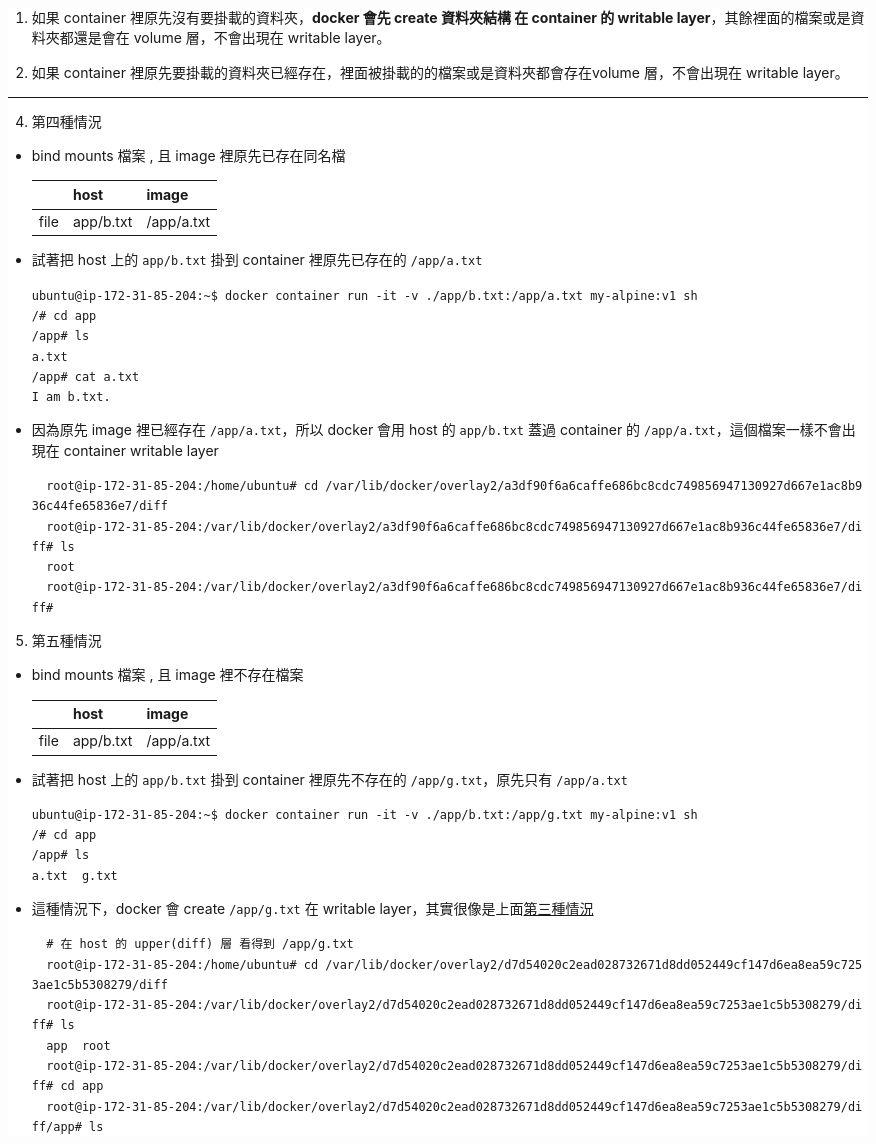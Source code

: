   1. 如果 container 裡原先沒有要掛載的資料夾，**docker 會先 create 資料夾結構 在 container 的 writable layer**，其餘裡面的檔案或是資料夾都還是會在 volume 層，不會出現在 writable layer。

  2. 如果 container 裡原先要掛載的資料夾已經存在，裡面被掛載的的檔案或是資料夾都會存在volume 層，不會出現在 writable layer。
---

4. 第四種情況
  - bind mounts 檔案 , 且 image 裡原先已存在同名檔

    || host | image |
    |---|---|---|
    | file | app/b.txt | /app/a.txt |

  - 試著把 host 上的 `app/b.txt` 掛到 container 裡原先已存在的 `/app/a.txt`

    ```shell
    ubuntu@ip-172-31-85-204:~$ docker container run -it -v ./app/b.txt:/app/a.txt my-alpine:v1 sh
    /# cd app
    /app# ls
    a.txt
    /app# cat a.txt
    I am b.txt.
    ```

  - 因為原先 image 裡已經存在 `/app/a.txt`，所以 docker 會用 host 的 `app/b.txt` 蓋過 container 的 `/app/a.txt`，這個檔案一樣不會出現在 container writable layer

    ```shell
      root@ip-172-31-85-204:/home/ubuntu# cd /var/lib/docker/overlay2/a3df90f6a6caffe686bc8cdc749856947130927d667e1ac8b936c44fe65836e7/diff
      root@ip-172-31-85-204:/var/lib/docker/overlay2/a3df90f6a6caffe686bc8cdc749856947130927d667e1ac8b936c44fe65836e7/diff# ls
      root
      root@ip-172-31-85-204:/var/lib/docker/overlay2/a3df90f6a6caffe686bc8cdc749856947130927d667e1ac8b936c44fe65836e7/diff#
    ```

5. 第五種情況
  - bind mounts 檔案 , 且 image 裡不存在檔案

    || host | image |
    |---|---|---|
    | file | app/b.txt | /app/a.txt |

  - 試著把 host 上的 `app/b.txt` 掛到 container 裡原先不存在的 `/app/g.txt`，原先只有 `/app/a.txt`

    ```shell
    ubuntu@ip-172-31-85-204:~$ docker container run -it -v ./app/b.txt:/app/g.txt my-alpine:v1 sh
    /# cd app
    /app# ls
    a.txt  g.txt
    ```

  - 這種情況下，docker 會 create `/app/g.txt` 在 writable layer，其實很像是上面[第三種情況](#3-第三種情況)

    ```shell
      # 在 host 的 upper(diff) 層 看得到 /app/g.txt
      root@ip-172-31-85-204:/home/ubuntu# cd /var/lib/docker/overlay2/d7d54020c2ead028732671d8dd052449cf147d6ea8ea59c7253ae1c5b5308279/diff
      root@ip-172-31-85-204:/var/lib/docker/overlay2/d7d54020c2ead028732671d8dd052449cf147d6ea8ea59c7253ae1c5b5308279/diff# ls
      app  root
      root@ip-172-31-85-204:/var/lib/docker/overlay2/d7d54020c2ead028732671d8dd052449cf147d6ea8ea59c7253ae1c5b5308279/diff# cd app
      root@ip-172-31-85-204:/var/lib/docker/overlay2/d7d54020c2ead028732671d8dd052449cf147d6ea8ea59c7253ae1c5b5308279/diff/app# ls
